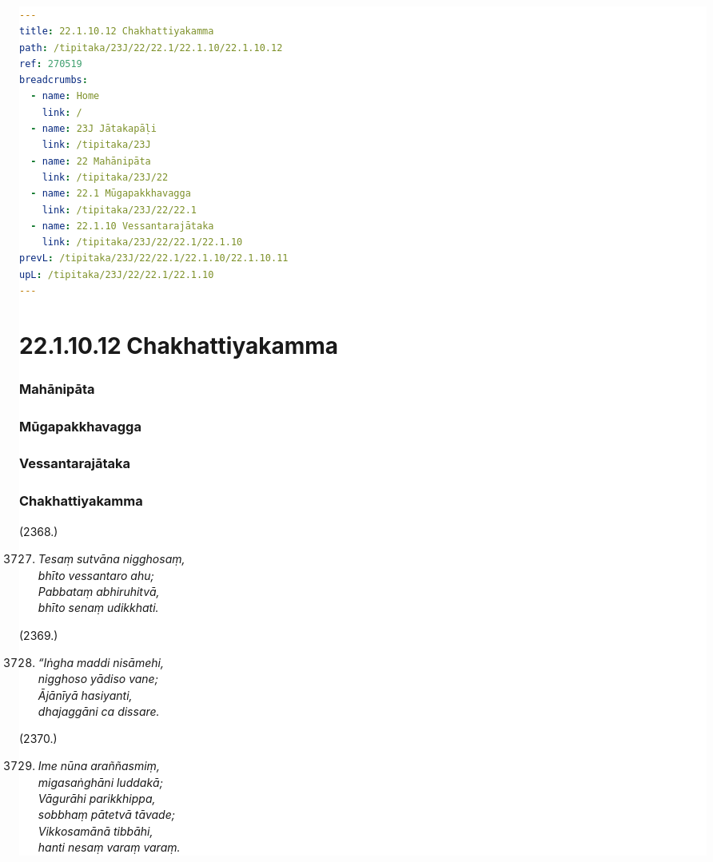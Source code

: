 ```yaml
---
title: 22.1.10.12 Chakhattiyakamma
path: /tipitaka/23J/22/22.1/22.1.10/22.1.10.12
ref: 270519
breadcrumbs:
  - name: Home
    link: /
  - name: 23J Jātakapāḷi
    link: /tipitaka/23J
  - name: 22 Mahānipāta
    link: /tipitaka/23J/22
  - name: 22.1 Mūgapakkhavagga
    link: /tipitaka/23J/22/22.1
  - name: 22.1.10 Vessantarajātaka
    link: /tipitaka/23J/22/22.1/22.1.10
prevL: /tipitaka/23J/22/22.1/22.1.10/22.1.10.11
upL: /tipitaka/23J/22/22.1/22.1.10
---
```


# 22.1.10.12 Chakhattiyakamma

### Mahānipāta

### Mūgapakkhavagga

### Vessantarajātaka

### Chakhattiyakamma

(2368.)

3727. _Tesaṃ sutvāna nigghosaṃ,_  
_bhīto vessantaro ahu;_  
_Pabbataṃ abhiruhitvā,_  
_bhīto senaṃ udikkhati._  


(2369.)

3728. _“Iṅgha maddi nisāmehi,_  
_nigghoso yādiso vane;_  
_Ājānīyā hasiyanti,_  
_dhajaggāni ca dissare._  


(2370.)

3729. _Ime nūna araññasmiṃ,_  
_migasaṅghāni luddakā;_  
_Vāgurāhi parikkhippa,_  
_sobbhaṃ pātetvā tāvade;_  
_Vikkosamānā tibbāhi,_  
_hanti nesaṃ varaṃ varaṃ._  
